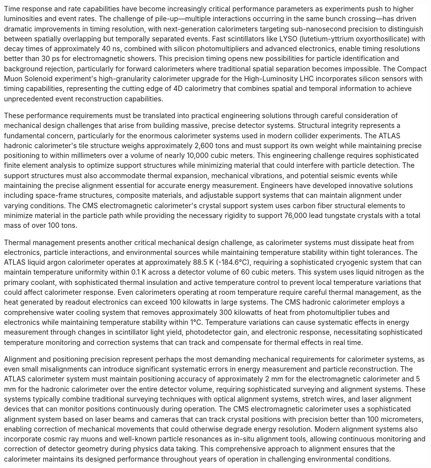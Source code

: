 Time response and rate capabilities have become increasingly critical performance parameters as experiments push to higher luminosities and event rates. The challenge of pile-up—multiple interactions occurring in the same bunch crossing—has driven dramatic improvements in timing resolution, with next-generation calorimeters targeting sub-nanosecond precision to distinguish between spatially overlapping but temporally separated events. Fast scintillators like LYSO (lutetium-yttrium oxyorthosilicate) with decay times of approximately 40 ns, combined with silicon photomultipliers and advanced electronics, enable timing resolutions better than 30 ps for electromagnetic showers. This precision timing opens new possibilities for particle identification and background rejection, particularly for forward calorimeters where traditional spatial separation becomes impossible. The Compact Muon Solenoid experiment's high-granularity calorimeter upgrade for the High-Luminosity LHC incorporates silicon sensors with timing capabilities, representing the cutting edge of 4D calorimetry that combines spatial and temporal information to achieve unprecedented event reconstruction capabilities.

These performance requirements must be translated into practical engineering solutions through careful consideration of mechanical design challenges that arise from building massive, precise detector systems. Structural integrity represents a fundamental concern, particularly for the enormous calorimeter systems used in modern collider experiments. The ATLAS hadronic calorimeter's tile structure weighs approximately 2,600 tons and must support its own weight while maintaining precise positioning to within millimeters over a volume of nearly 10,000 cubic meters. This engineering challenge requires sophisticated finite element analysis to optimize support structures while minimizing material that could interfere with particle detection. The support structures must also accommodate thermal expansion, mechanical vibrations, and potential seismic events while maintaining the precise alignment essential for accurate energy measurement. Engineers have developed innovative solutions including space-frame structures, composite materials, and adjustable support systems that can maintain alignment under varying conditions. The CMS electromagnetic calorimeter's crystal support system uses carbon fiber structural elements to minimize material in the particle path while providing the necessary rigidity to support 76,000 lead tungstate crystals with a total mass of over 100 tons.

Thermal management presents another critical mechanical design challenge, as calorimeter systems must dissipate heat from electronics, particle interactions, and environmental sources while maintaining temperature stability within tight tolerances. The ATLAS liquid argon calorimeter operates at approximately 88.5 K (-184.6°C), requiring a sophisticated cryogenic system that can maintain temperature uniformity within 0.1 K across a detector volume of 60 cubic meters. This system uses liquid nitrogen as the primary coolant, with sophisticated thermal insulation and active temperature control to prevent local temperature variations that could affect calorimeter response. Even calorimeters operating at room temperature require careful thermal management, as the heat generated by readout electronics can exceed 100 kilowatts in large systems. The CMS hadronic calorimeter employs a comprehensive water cooling system that removes approximately 300 kilowatts of heat from photomultiplier tubes and electronics while maintaining temperature stability within 1°C. Temperature variations can cause systematic effects in energy measurement through changes in scintillator light yield, photodetector gain, and electronic response, necessitating sophisticated temperature monitoring and correction systems that can track and compensate for thermal effects in real time.

Alignment and positioning precision represent perhaps the most demanding mechanical requirements for calorimeter systems, as even small misalignments can introduce significant systematic errors in energy measurement and particle reconstruction. The ATLAS calorimeter system must maintain positioning accuracy of approximately 2 mm for the electromagnetic calorimeter and 5 mm for the hadronic calorimeter over the entire detector volume, requiring sophisticated surveying and alignment systems. These systems typically combine traditional surveying techniques with optical alignment systems, stretch wires, and laser alignment devices that can monitor positions continuously during operation. The CMS electromagnetic calorimeter uses a sophisticated alignment system based on laser beams and cameras that can track crystal positions with precision better than 100 micrometers, enabling correction of mechanical movements that could otherwise degrade energy resolution. Modern alignment systems also incorporate cosmic ray muons and well-known particle resonances as in-situ alignment tools, allowing continuous monitoring and correction of detector geometry during physics data taking. This comprehensive approach to alignment ensures that the calorimeter maintains its designed performance throughout years of operation in challenging environmental conditions.

